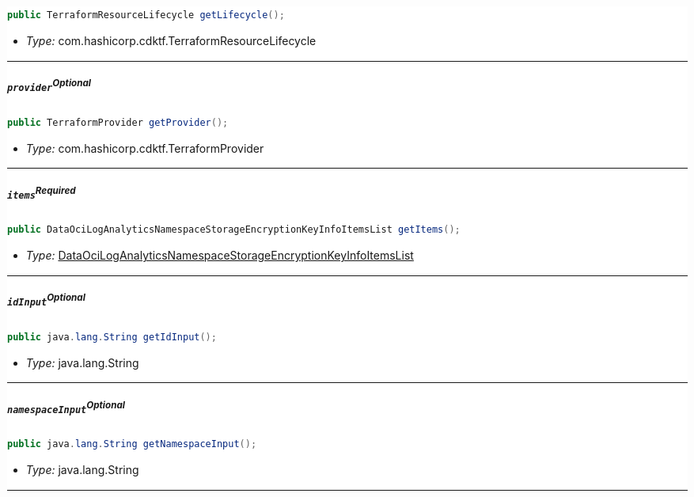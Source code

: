 ```java
public TerraformResourceLifecycle getLifecycle();
```

- *Type:* com.hashicorp.cdktf.TerraformResourceLifecycle

---

##### `provider`<sup>Optional</sup> <a name="provider" id="rhizo-co-terraform-provider-oci.dataOciLogAnalyticsNamespaceStorageEncryptionKeyInfo.DataOciLogAnalyticsNamespaceStorageEncryptionKeyInfo.property.provider"></a>

```java
public TerraformProvider getProvider();
```

- *Type:* com.hashicorp.cdktf.TerraformProvider

---

##### `items`<sup>Required</sup> <a name="items" id="rhizo-co-terraform-provider-oci.dataOciLogAnalyticsNamespaceStorageEncryptionKeyInfo.DataOciLogAnalyticsNamespaceStorageEncryptionKeyInfo.property.items"></a>

```java
public DataOciLogAnalyticsNamespaceStorageEncryptionKeyInfoItemsList getItems();
```

- *Type:* <a href="#rhizo-co-terraform-provider-oci.dataOciLogAnalyticsNamespaceStorageEncryptionKeyInfo.DataOciLogAnalyticsNamespaceStorageEncryptionKeyInfoItemsList">DataOciLogAnalyticsNamespaceStorageEncryptionKeyInfoItemsList</a>

---

##### `idInput`<sup>Optional</sup> <a name="idInput" id="rhizo-co-terraform-provider-oci.dataOciLogAnalyticsNamespaceStorageEncryptionKeyInfo.DataOciLogAnalyticsNamespaceStorageEncryptionKeyInfo.property.idInput"></a>

```java
public java.lang.String getIdInput();
```

- *Type:* java.lang.String

---

##### `namespaceInput`<sup>Optional</sup> <a name="namespaceInput" id="rhizo-co-terraform-provider-oci.dataOciLogAnalyticsNamespaceStorageEncryptionKeyInfo.DataOciLogAnalyticsNamespaceStorageEncryptionKeyInfo.property.namespaceInput"></a>

```java
public java.lang.String getNamespaceInput();
```

- *Type:* java.lang.String

---